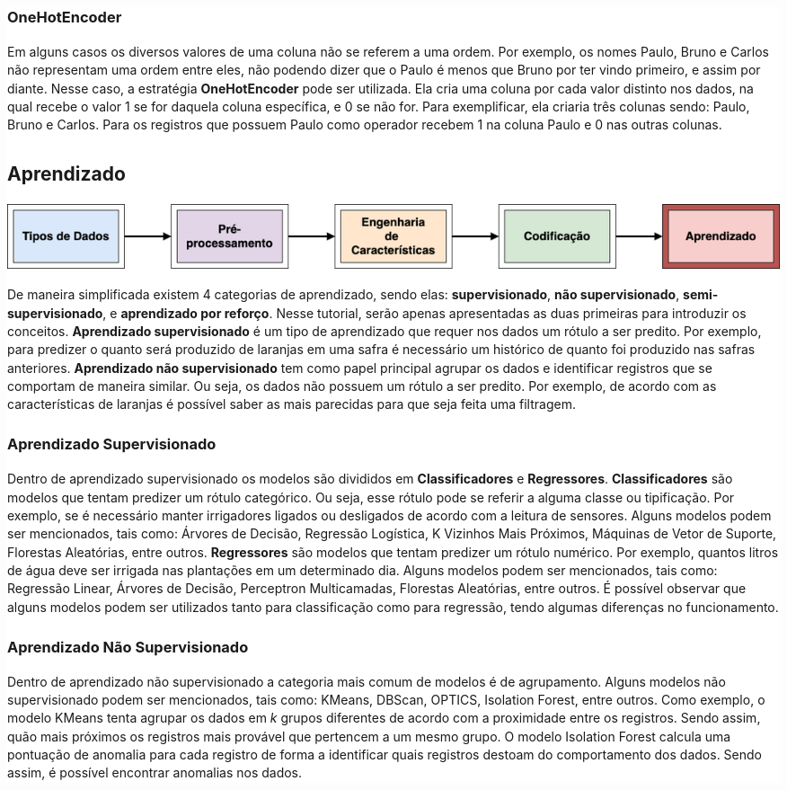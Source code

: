 ### OneHotEncoder

Em alguns casos os diversos valores de uma coluna não se referem a uma ordem. Por exemplo, os nomes Paulo, Bruno e Carlos não representam uma ordem entre eles, não podendo dizer que o Paulo é menos que Bruno por ter vindo primeiro, e assim por diante. Nesse caso, a estratégia <b>OneHotEncoder</b> pode ser utilizada. Ela cria uma coluna por cada valor distinto nos dados, na qual recebe o valor 1 se for daquela coluna específica, e 0 se não for. Para exemplificar, ela criaria três colunas sendo: Paulo, Bruno e Carlos. Para os registros que possuem Paulo como operador recebem 1 na coluna Paulo e 0 nas outras colunas.


## Aprendizado

![Aprendizado](img/tutorial_ml_6.png)

De maneira simplificada existem 4 categorias de aprendizado, sendo elas: <b>supervisionado</b>, <b>não supervisionado</b>, <b>semi-supervisionado</b>, e <b>aprendizado por reforço</b>. Nesse tutorial, serão apenas apresentadas as duas primeiras para introduzir os conceitos. <b>Aprendizado supervisionado</b> é um tipo de aprendizado que requer nos dados um rótulo a ser predito. Por exemplo, para predizer o quanto será produzido de laranjas em uma safra é necessário um histórico de quanto foi produzido nas safras anteriores. <b>Aprendizado não supervisionado</b> tem como papel principal agrupar os dados e identificar registros que se comportam de maneira similar. Ou seja, os dados não possuem um rótulo a ser predito. Por exemplo, de acordo com as características de laranjas é possível saber as mais parecidas para que seja feita uma filtragem.

### Aprendizado Supervisionado

Dentro de aprendizado supervisionado os modelos são divididos em <b>Classificadores</b> e <b>Regressores</b>. <b>Classificadores</b> são modelos que tentam predizer um rótulo categórico. Ou seja, esse rótulo pode se referir a alguma classe ou tipificação. Por exemplo, se é necessário manter irrigadores ligados ou desligados de acordo com a leitura de sensores. Alguns modelos podem ser mencionados, tais como: Árvores de Decisão, Regressão Logística, K Vizinhos Mais Próximos, Máquinas de Vetor de Suporte, Florestas Aleatórias, entre outros. <b>Regressores</b> são modelos que tentam predizer um rótulo numérico. Por exemplo, quantos litros de água deve ser irrigada nas plantações em um determinado dia. Alguns modelos podem ser mencionados, tais como: Regressão Linear, Árvores de Decisão, Perceptron Multicamadas, Florestas Aleatórias, entre outros. É possível observar que alguns modelos podem ser utilizados tanto para classificação como para regressão, tendo algumas diferenças no funcionamento.

### Aprendizado Não Supervisionado

Dentro de aprendizado não supervisionado a categoria mais comum de modelos é de agrupamento. Alguns modelos não supervisionado podem ser mencionados, tais como: KMeans, DBScan, OPTICS, Isolation Forest, entre outros. Como exemplo, o modelo KMeans tenta agrupar os dados em <i>k</i> grupos diferentes de acordo com a proximidade entre os registros. Sendo assim, quão mais próximos os registros mais provável que pertencem a um mesmo grupo. O modelo Isolation Forest calcula uma pontuação de anomalia para cada registro de forma a identificar quais registros destoam do comportamento dos dados. Sendo assim, é possível encontrar anomalias nos dados.
